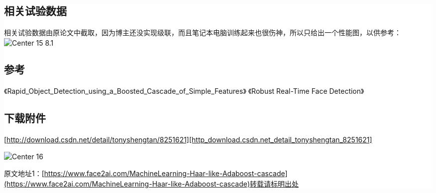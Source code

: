 ## 相关试验数据

相关试验数据由原论文中截取，因为博主还没实现级联，而且笔记本电脑训练起来也很伤神，所以只给出一个性能图，以供参考：
![Center 15][]  8.1

## 参考

《Rapid\_Object\_Detection\_using\_a\_Boosted\_Cascade\_of\_Simple\_Features》
《Robust Real-Time Face Detection》

## 下载附件

[http://download.csdn.net/detail/tonyshengtan/8251621][http_download.csdn.net_detail_tonyshengtan_8251621]

![Center 16][]

[Link 1]: http://baike.baidu.com/view/10711.htm
[http_www.face-rec.org_algorithms]: http://www.face-rec.org/algorithms/
[Center]: https://tony4ai-1251394096.cos.ap-hongkong.myqcloud.com/blog_images/MachineLearning-Haar-like-Adaboost-cascade/20141211143506704.png
[Center 1]: https://tony4ai-1251394096.cos.ap-hongkong.myqcloud.com/blog_images/MachineLearning-Haar-like-Adaboost-cascade/20141211144200260.png
[Center 2]: https://tony4ai-1251394096.cos.ap-hongkong.myqcloud.com/blog_images/MachineLearning-Haar-like-Adaboost-cascade/20141211144550093.png
[Center 3]: https://tony4ai-1251394096.cos.ap-hongkong.myqcloud.com/blog_images/MachineLearning-Haar-like-Adaboost-cascade/20141211144827500.jpg
[Center 4]: https://tony4ai-1251394096.cos.ap-hongkong.myqcloud.com/blog_images/MachineLearning-Haar-like-Adaboost-cascade/20141211145553739.png
[Center 5]: https://tony4ai-1251394096.cos.ap-hongkong.myqcloud.com/blog_images/MachineLearning-Haar-like-Adaboost-cascade/20141211145740053.png
[Center 6]: https://tony4ai-1251394096.cos.ap-hongkong.myqcloud.com/blog_images/MachineLearning-Haar-like-Adaboost-cascade/20141211151701334.png
[Center 7]: https://tony4ai-1251394096.cos.ap-hongkong.myqcloud.com/blog_images/MachineLearning-Haar-like-Adaboost-cascade/20141212110941921.png
[Center 8]: https://tony4ai-1251394096.cos.ap-hongkong.myqcloud.com/blog_images/MachineLearning-Haar-like-Adaboost-cascade/20141212111325843.png
[Center 9]: https://tony4ai-1251394096.cos.ap-hongkong.myqcloud.com/blog_images/MachineLearning-Haar-like-Adaboost-cascade/20141212112014484.png
[Center 10]: https://tony4ai-1251394096.cos.ap-hongkong.myqcloud.com/blog_images/MachineLearning-Haar-like-Adaboost-cascade/20141212112127078.png
[Center 11]: https://tony4ai-1251394096.cos.ap-hongkong.myqcloud.com/blog_images/MachineLearning-Haar-like-Adaboost-cascade/20141212112409688.png
[Center 12]: https://tony4ai-1251394096.cos.ap-hongkong.myqcloud.com/blog_images/MachineLearning-Haar-like-Adaboost-cascade/20141212113205906.png
[Center 13]: https://tony4ai-1251394096.cos.ap-hongkong.myqcloud.com/blog_images/MachineLearning-Haar-like-Adaboost-cascade/20141212113623669.png
[Center 14]: https://tony4ai-1251394096.cos.ap-hongkong.myqcloud.com/blog_images/MachineLearning-Haar-like-Adaboost-cascade/20141212113702326.png
[Center 15]: https://tony4ai-1251394096.cos.ap-hongkong.myqcloud.com/blog_images/MachineLearning-Haar-like-Adaboost-cascade/20141212115125765.png
[http_download.csdn.net_detail_tonyshengtan_8251621]: http://download.csdn.net/detail/tonyshengtan/8251621
[Center 16]: https://tony4ai-1251394096.cos.ap-hongkong.myqcloud.com/blog_images/MachineLearning-Haar-like-Adaboost-cascade/20141212153335948.jpg





原文地址1：[https://www.face2ai.com/MachineLearning-Haar-like-Adaboost-cascade](https://www.face2ai.com/MachineLearning-Haar-like-Adaboost-cascade)转载请标明出处
